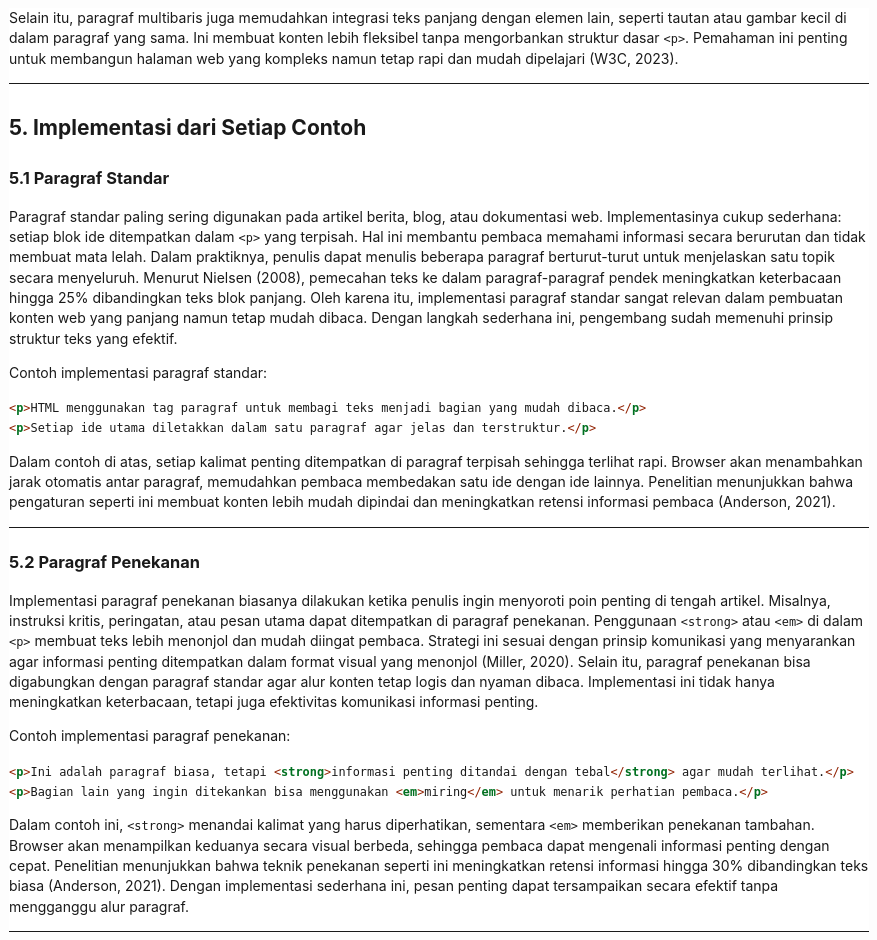 Selain itu, paragraf multibaris juga memudahkan integrasi teks panjang dengan elemen lain, seperti tautan atau gambar kecil di dalam paragraf yang sama. Ini membuat konten lebih fleksibel tanpa mengorbankan struktur dasar `<p>`. Pemahaman ini penting untuk membangun halaman web yang kompleks namun tetap rapi dan mudah dipelajari (W3C, 2023).


---

## 5. Implementasi dari Setiap Contoh

### 5.1 Paragraf Standar

Paragraf standar paling sering digunakan pada artikel berita, blog, atau dokumentasi web. Implementasinya cukup sederhana: setiap blok ide ditempatkan dalam `<p>` yang terpisah. Hal ini membantu pembaca memahami informasi secara berurutan dan tidak membuat mata lelah. Dalam praktiknya, penulis dapat menulis beberapa paragraf berturut-turut untuk menjelaskan satu topik secara menyeluruh. Menurut Nielsen (2008), pemecahan teks ke dalam paragraf-paragraf pendek meningkatkan keterbacaan hingga 25% dibandingkan teks blok panjang. Oleh karena itu, implementasi paragraf standar sangat relevan dalam pembuatan konten web yang panjang namun tetap mudah dibaca. Dengan langkah sederhana ini, pengembang sudah memenuhi prinsip struktur teks yang efektif.

Contoh implementasi paragraf standar:

```html
<p>HTML menggunakan tag paragraf untuk membagi teks menjadi bagian yang mudah dibaca.</p>
<p>Setiap ide utama diletakkan dalam satu paragraf agar jelas dan terstruktur.</p>
```

Dalam contoh di atas, setiap kalimat penting ditempatkan di paragraf terpisah sehingga terlihat rapi. Browser akan menambahkan jarak otomatis antar paragraf, memudahkan pembaca membedakan satu ide dengan ide lainnya. Penelitian menunjukkan bahwa pengaturan seperti ini membuat konten lebih mudah dipindai dan meningkatkan retensi informasi pembaca (Anderson, 2021).

---

### 5.2 Paragraf Penekanan

Implementasi paragraf penekanan biasanya dilakukan ketika penulis ingin menyoroti poin penting di tengah artikel. Misalnya, instruksi kritis, peringatan, atau pesan utama dapat ditempatkan di paragraf penekanan. Penggunaan `<strong>` atau `<em>` di dalam `<p>` membuat teks lebih menonjol dan mudah diingat pembaca. Strategi ini sesuai dengan prinsip komunikasi yang menyarankan agar informasi penting ditempatkan dalam format visual yang menonjol (Miller, 2020). Selain itu, paragraf penekanan bisa digabungkan dengan paragraf standar agar alur konten tetap logis dan nyaman dibaca. Implementasi ini tidak hanya meningkatkan keterbacaan, tetapi juga efektivitas komunikasi informasi penting.

Contoh implementasi paragraf penekanan:

```html
<p>Ini adalah paragraf biasa, tetapi <strong>informasi penting ditandai dengan tebal</strong> agar mudah terlihat.</p>
<p>Bagian lain yang ingin ditekankan bisa menggunakan <em>miring</em> untuk menarik perhatian pembaca.</p>
```

Dalam contoh ini, `<strong>` menandai kalimat yang harus diperhatikan, sementara `<em>` memberikan penekanan tambahan. Browser akan menampilkan keduanya secara visual berbeda, sehingga pembaca dapat mengenali informasi penting dengan cepat. Penelitian menunjukkan bahwa teknik penekanan seperti ini meningkatkan retensi informasi hingga 30% dibandingkan teks biasa (Anderson, 2021). Dengan implementasi sederhana ini, pesan penting dapat tersampaikan secara efektif tanpa mengganggu alur paragraf.

---